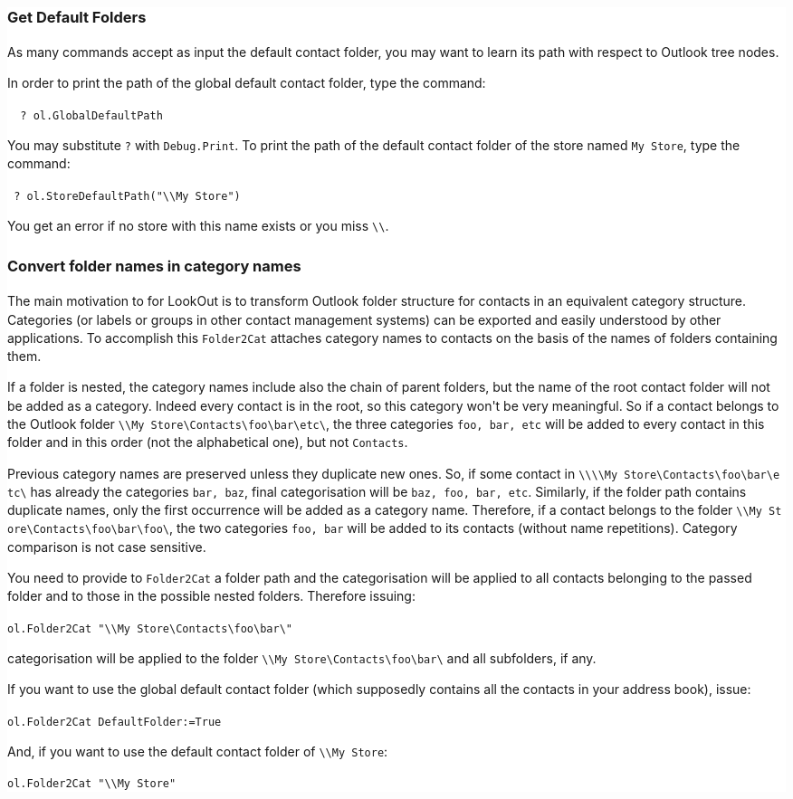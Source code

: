 

### Get Default Folders 

As many commands accept as input the default contact folder, you may want to learn  its path with respect to Outlook tree nodes.

In order to print the path of the global default contact folder, type the command:

	  ? ol.GlobalDefaultPath

You may substitute `?` with `Debug.Print`.
To print the path of the default contact folder of the store named `My Store`, type the command:

	 ? ol.StoreDefaultPath("\\My Store")

You get an error if no store with this name exists or you miss `\\`.



### Convert folder names in category names

The main motivation to for LookOut is to transform Outlook folder structure for contacts in an equivalent category structure. Categories (or labels or groups in other contact management systems) can be exported and easily understood by other applications. To accomplish this `Folder2Cat` attaches category names to contacts on the basis of the names of folders containing them.

If a folder is nested, the category names include also the chain of parent folders, but the name of the root contact folder will not be added as a category. Indeed every contact is in the root, so this category won't be very meaningful. So if a contact belongs to the Outlook folder `\\My Store\Contacts\foo\bar\etc\`, the three categories `foo, bar, etc` will be added to every contact in this folder and in this order (not the alphabetical one), but not `Contacts`.

Previous category names are preserved unless they duplicate new ones. So, if some contact in  `\\\\My Store\Contacts\foo\bar\etc\`  has already the categories `bar, baz`, final categorisation will be `baz, foo, bar, etc`. Similarly, if the folder path contains duplicate names, only the first occurrence will be added as a category name. Therefore, if a contact belongs to the folder `\\My Store\Contacts\foo\bar\foo\`, the two categories `foo, bar` will be added to its contacts (without name repetitions). Category comparison is not case sensitive.
 
You need to provide to `Folder2Cat` a folder path and the  categorisation will be applied to all contacts belonging to the passed folder and to those in the possible nested folders. Therefore issuing: 


	ol.Folder2Cat "\\My Store\Contacts\foo\bar\"

categorisation will be applied to the folder `\\My Store\Contacts\foo\bar\` and all subfolders, if any.


If you want to use the global default contact folder (which supposedly contains all the contacts in your address book), issue:

	ol.Folder2Cat DefaultFolder:=True
	
And, if you want to use the default contact folder of `\\My Store`:

	ol.Folder2Cat "\\My Store"
